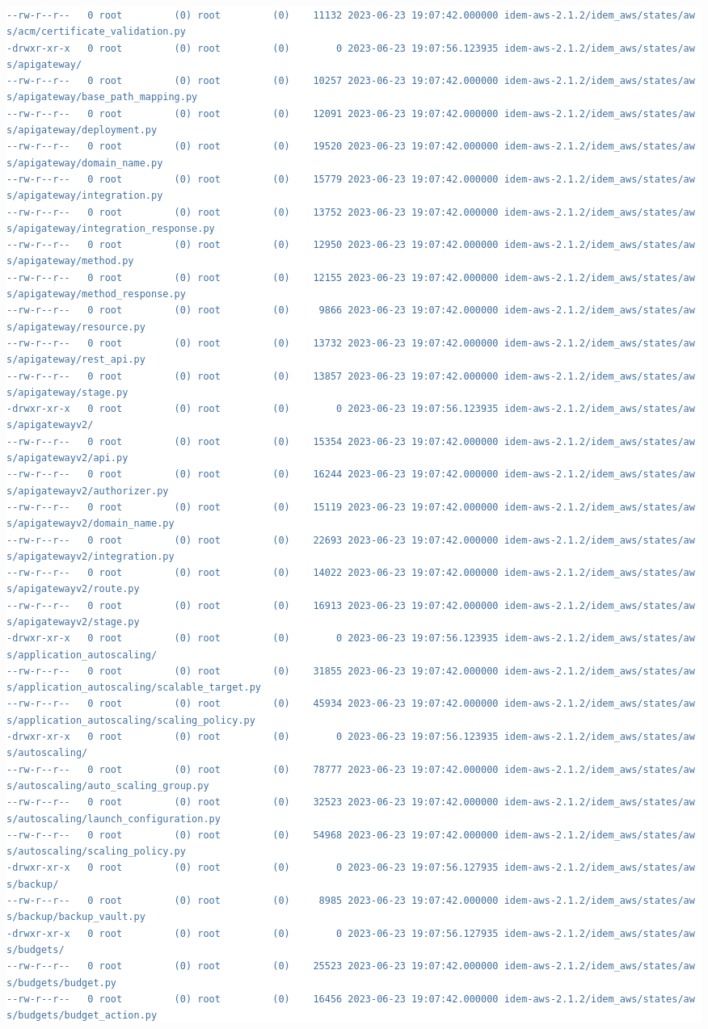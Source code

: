 ```diff
--rw-r--r--   0 root         (0) root         (0)    11132 2023-06-23 19:07:42.000000 idem-aws-2.1.2/idem_aws/states/aws/acm/certificate_validation.py
-drwxr-xr-x   0 root         (0) root         (0)        0 2023-06-23 19:07:56.123935 idem-aws-2.1.2/idem_aws/states/aws/apigateway/
--rw-r--r--   0 root         (0) root         (0)    10257 2023-06-23 19:07:42.000000 idem-aws-2.1.2/idem_aws/states/aws/apigateway/base_path_mapping.py
--rw-r--r--   0 root         (0) root         (0)    12091 2023-06-23 19:07:42.000000 idem-aws-2.1.2/idem_aws/states/aws/apigateway/deployment.py
--rw-r--r--   0 root         (0) root         (0)    19520 2023-06-23 19:07:42.000000 idem-aws-2.1.2/idem_aws/states/aws/apigateway/domain_name.py
--rw-r--r--   0 root         (0) root         (0)    15779 2023-06-23 19:07:42.000000 idem-aws-2.1.2/idem_aws/states/aws/apigateway/integration.py
--rw-r--r--   0 root         (0) root         (0)    13752 2023-06-23 19:07:42.000000 idem-aws-2.1.2/idem_aws/states/aws/apigateway/integration_response.py
--rw-r--r--   0 root         (0) root         (0)    12950 2023-06-23 19:07:42.000000 idem-aws-2.1.2/idem_aws/states/aws/apigateway/method.py
--rw-r--r--   0 root         (0) root         (0)    12155 2023-06-23 19:07:42.000000 idem-aws-2.1.2/idem_aws/states/aws/apigateway/method_response.py
--rw-r--r--   0 root         (0) root         (0)     9866 2023-06-23 19:07:42.000000 idem-aws-2.1.2/idem_aws/states/aws/apigateway/resource.py
--rw-r--r--   0 root         (0) root         (0)    13732 2023-06-23 19:07:42.000000 idem-aws-2.1.2/idem_aws/states/aws/apigateway/rest_api.py
--rw-r--r--   0 root         (0) root         (0)    13857 2023-06-23 19:07:42.000000 idem-aws-2.1.2/idem_aws/states/aws/apigateway/stage.py
-drwxr-xr-x   0 root         (0) root         (0)        0 2023-06-23 19:07:56.123935 idem-aws-2.1.2/idem_aws/states/aws/apigatewayv2/
--rw-r--r--   0 root         (0) root         (0)    15354 2023-06-23 19:07:42.000000 idem-aws-2.1.2/idem_aws/states/aws/apigatewayv2/api.py
--rw-r--r--   0 root         (0) root         (0)    16244 2023-06-23 19:07:42.000000 idem-aws-2.1.2/idem_aws/states/aws/apigatewayv2/authorizer.py
--rw-r--r--   0 root         (0) root         (0)    15119 2023-06-23 19:07:42.000000 idem-aws-2.1.2/idem_aws/states/aws/apigatewayv2/domain_name.py
--rw-r--r--   0 root         (0) root         (0)    22693 2023-06-23 19:07:42.000000 idem-aws-2.1.2/idem_aws/states/aws/apigatewayv2/integration.py
--rw-r--r--   0 root         (0) root         (0)    14022 2023-06-23 19:07:42.000000 idem-aws-2.1.2/idem_aws/states/aws/apigatewayv2/route.py
--rw-r--r--   0 root         (0) root         (0)    16913 2023-06-23 19:07:42.000000 idem-aws-2.1.2/idem_aws/states/aws/apigatewayv2/stage.py
-drwxr-xr-x   0 root         (0) root         (0)        0 2023-06-23 19:07:56.123935 idem-aws-2.1.2/idem_aws/states/aws/application_autoscaling/
--rw-r--r--   0 root         (0) root         (0)    31855 2023-06-23 19:07:42.000000 idem-aws-2.1.2/idem_aws/states/aws/application_autoscaling/scalable_target.py
--rw-r--r--   0 root         (0) root         (0)    45934 2023-06-23 19:07:42.000000 idem-aws-2.1.2/idem_aws/states/aws/application_autoscaling/scaling_policy.py
-drwxr-xr-x   0 root         (0) root         (0)        0 2023-06-23 19:07:56.123935 idem-aws-2.1.2/idem_aws/states/aws/autoscaling/
--rw-r--r--   0 root         (0) root         (0)    78777 2023-06-23 19:07:42.000000 idem-aws-2.1.2/idem_aws/states/aws/autoscaling/auto_scaling_group.py
--rw-r--r--   0 root         (0) root         (0)    32523 2023-06-23 19:07:42.000000 idem-aws-2.1.2/idem_aws/states/aws/autoscaling/launch_configuration.py
--rw-r--r--   0 root         (0) root         (0)    54968 2023-06-23 19:07:42.000000 idem-aws-2.1.2/idem_aws/states/aws/autoscaling/scaling_policy.py
-drwxr-xr-x   0 root         (0) root         (0)        0 2023-06-23 19:07:56.127935 idem-aws-2.1.2/idem_aws/states/aws/backup/
--rw-r--r--   0 root         (0) root         (0)     8985 2023-06-23 19:07:42.000000 idem-aws-2.1.2/idem_aws/states/aws/backup/backup_vault.py
-drwxr-xr-x   0 root         (0) root         (0)        0 2023-06-23 19:07:56.127935 idem-aws-2.1.2/idem_aws/states/aws/budgets/
--rw-r--r--   0 root         (0) root         (0)    25523 2023-06-23 19:07:42.000000 idem-aws-2.1.2/idem_aws/states/aws/budgets/budget.py
--rw-r--r--   0 root         (0) root         (0)    16456 2023-06-23 19:07:42.000000 idem-aws-2.1.2/idem_aws/states/aws/budgets/budget_action.py
```